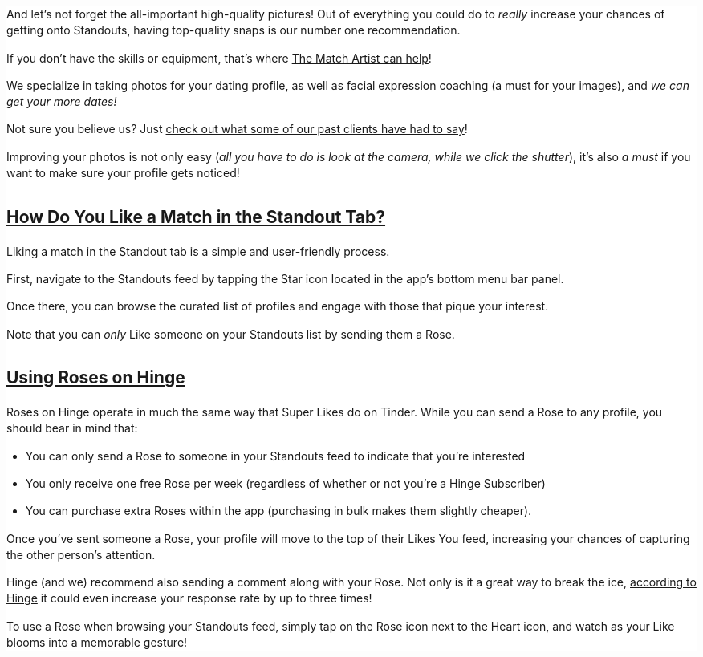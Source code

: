 <p>And let&rsquo;s not forget the all-important high-quality pictures! Out of everything you could do to <em>really</em> increase your chances of getting onto Standouts, having top-quality snaps is our number one recommendation.</p>
<p></p>
<p>If you don&rsquo;t have the skills or equipment, that&rsquo;s where <a href="https://thematchartist.com/online-dating-photographer-near-me">The Match Artist can help</a>!</p>
<p></p>
<p>We specialize in taking photos for your dating profile, as well as facial expression coaching (a must for your images), and <em>we can get your more dates!</em>&nbsp;</p>
<p></p>
<p>Not sure you believe us? Just <a href="https://thematchartist.com/case-studies">check out what some of our past clients have had to say</a>!</p>
<p></p>
<p>Improving your photos is not only easy (<em>all you have to do is look at the camera, while we click the shutter</em>), it&rsquo;s also <em>a must</em> if you want to make sure your profile gets noticed!</p>
<h2 id="how-do-you-like-a-match-in-the-standout-tab"><a href="#how-do-you-like-a-match-in-the-standout-tab">How Do You Like a Match in the Standout Tab?</a></h2>
<p>Liking a match in the Standout tab is a simple and user-friendly process.&nbsp;</p>
<p></p>
<p>First, navigate to the Standouts feed by tapping the Star icon located in the app&rsquo;s bottom menu bar panel.&nbsp;</p>
<p></p>
<p>Once there, you can browse the curated list of profiles and engage with those that pique your interest.&nbsp;</p>
<p></p>
<p>Note that you can <em>only</em> Like someone on your Standouts list by sending them a Rose.&nbsp;</p>
<h2 id="using-roses-on-hinge"><a href="#using-roses-on-hinge">Using Roses on Hinge</a></h2>
<p>Roses on Hinge operate in much the same way that Super Likes do on Tinder. While you can send a Rose to any profile, you should bear in mind that:</p>
<p></p>
<ul>
<li>
<p>You can only send a Rose to someone in your Standouts feed to indicate that you&rsquo;re interested</p>
</li>
</ul>
<p></p>
<ul>
<li>
<p>You only receive one free Rose per week (regardless of whether or not you&rsquo;re a Hinge Subscriber)</p>
</li>
</ul>
<p></p>
<ul>
<li>
<p>You can purchase extra Roses within the app (purchasing in bulk makes them slightly cheaper).</p>
</li>
</ul>
<p></p>
<p>Once you&rsquo;ve sent someone a Rose, your profile will move to the top of their Likes You feed, increasing your chances of capturing the other person&rsquo;s attention.</p>
<p></p>
<p>Hinge (and we) recommend also sending a comment along with your Rose. Not only is it a great way to break the ice, <a href="https://hingeapp.zendesk.com/hc/en-us/articles/360007906593-Liking-and-Commenting-in-Discover">according to Hinge</a> it could even increase your response rate by up to three times!</p>
<p></p>
<p>To use a Rose when browsing your Standouts feed, simply tap on the Rose icon next to the Heart icon, and watch as your Like blooms into a memorable gesture!</p>